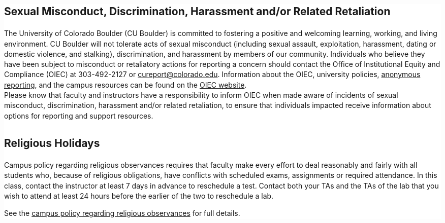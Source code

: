 
Sexual Misconduct, Discrimination, Harassment and/or Related Retaliation
---------------
The University of Colorado Boulder (CU Boulder) is committed to fostering a positive and welcoming learning, working, and living environment. CU Boulder will not tolerate acts of sexual misconduct (including sexual assault, exploitation, harassment, dating or domestic violence, and stalking), discrimination, and harassment by members of our community. Individuals who believe they have been subject to misconduct or retaliatory actions for reporting a concern should contact the Office of Institutional Equity and Compliance (OIEC) at 303-492-2127 or cureport@colorado.edu. Information about the OIEC, university policies, [anonymous reporting](https://cuboulder.qualtrics.com/jfe/form/SV_0PnqVK4kkIJIZnf), and the campus resources can be found on the [OIEC website](https://www.colorado.edu/institutionalequity/).  
Please know that faculty and instructors have a responsibility to inform OIEC when made aware of incidents of sexual misconduct, discrimination, harassment and/or related retaliation, to ensure that individuals impacted receive information about options for reporting and support resources.


Religious Holidays
----------------
Campus policy regarding religious observances requires that faculty make every effort to deal reasonably and fairly with all students who, because of religious obligations, have conflicts with scheduled exams, assignments or required attendance.  In this class, contact the instructor at least 7 days in advance to reschedule a test. Contact both your TAs and the TAs of the lab that you wish to attend at least 24 hours before the earlier of the two to reschedule a lab.

See the [campus policy regarding religious observances](https://www.colorado.edu/policies/observance-religious-holidays-and-absences-classes-andor-exams) for full details.



